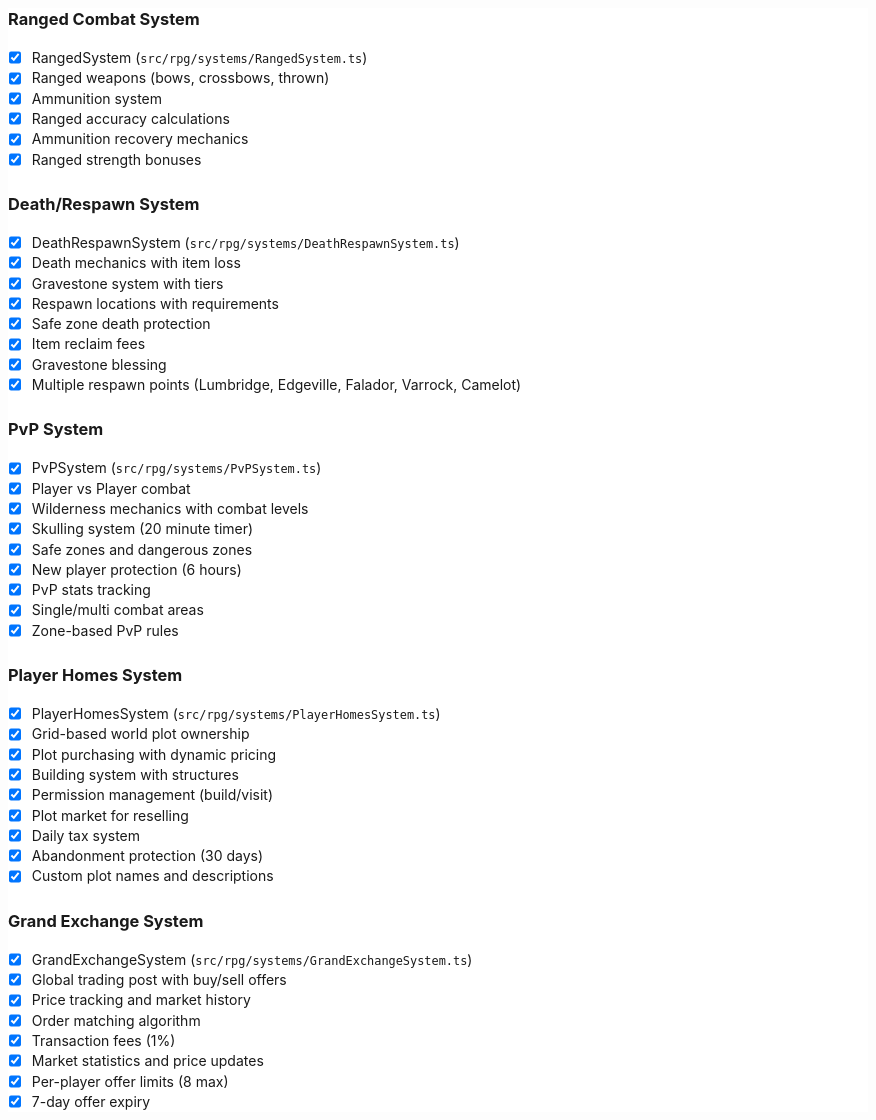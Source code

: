 ### Ranged Combat System

- [x] RangedSystem (`src/rpg/systems/RangedSystem.ts`)
- [x] Ranged weapons (bows, crossbows, thrown)
- [x] Ammunition system
- [x] Ranged accuracy calculations
- [x] Ammunition recovery mechanics
- [x] Ranged strength bonuses

### Death/Respawn System

- [x] DeathRespawnSystem (`src/rpg/systems/DeathRespawnSystem.ts`)
- [x] Death mechanics with item loss
- [x] Gravestone system with tiers
- [x] Respawn locations with requirements
- [x] Safe zone death protection
- [x] Item reclaim fees
- [x] Gravestone blessing
- [x] Multiple respawn points (Lumbridge, Edgeville, Falador, Varrock, Camelot)

### PvP System

- [x] PvPSystem (`src/rpg/systems/PvPSystem.ts`)
- [x] Player vs Player combat
- [x] Wilderness mechanics with combat levels
- [x] Skulling system (20 minute timer)
- [x] Safe zones and dangerous zones
- [x] New player protection (6 hours)
- [x] PvP stats tracking
- [x] Single/multi combat areas
- [x] Zone-based PvP rules

### Player Homes System

- [x] PlayerHomesSystem (`src/rpg/systems/PlayerHomesSystem.ts`)
- [x] Grid-based world plot ownership
- [x] Plot purchasing with dynamic pricing
- [x] Building system with structures
- [x] Permission management (build/visit)
- [x] Plot market for reselling
- [x] Daily tax system
- [x] Abandonment protection (30 days)
- [x] Custom plot names and descriptions

### Grand Exchange System

- [x] GrandExchangeSystem (`src/rpg/systems/GrandExchangeSystem.ts`)
- [x] Global trading post with buy/sell offers
- [x] Price tracking and market history
- [x] Order matching algorithm
- [x] Transaction fees (1%)
- [x] Market statistics and price updates
- [x] Per-player offer limits (8 max)
- [x] 7-day offer expiry
